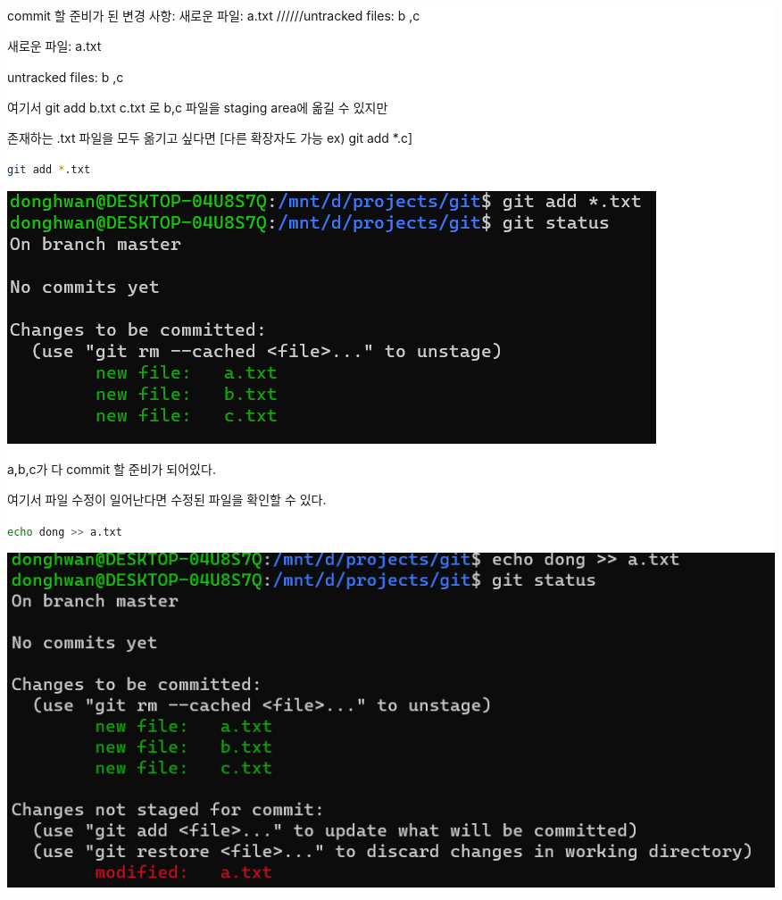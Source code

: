 commit 할 준비가 된 변경 사항: 새로운 파일: a.txt //////untracked files: b ,c

새로운 파일: a.txt

untracked files: b ,c

여기서 git add b.txt c.txt 로 b,c 파일을 staging area에 옮길 수 있지만

존재하는 .txt 파일을 모두 옮기고 싶다면 [다른 확장자도 가능 ex) git add *.c]

```bash
git add *.txt
```

![Untitled](git%20%E1%84%80%E1%85%B5%E1%84%8E%E1%85%A9%E1%84%91%E1%85%A7%E1%86%AB%20857947d232c2483d80fa83c89bbb07b1/Untitled%209.png)

a,b,c가 다 commit 할 준비가 되어있다.

여기서 파일 수정이 일어난다면 수정된 파일을 확인할 수 있다.

```bash
echo dong >> a.txt
```

![Untitled](git%20%E1%84%80%E1%85%B5%E1%84%8E%E1%85%A9%E1%84%91%E1%85%A7%E1%86%AB%20857947d232c2483d80fa83c89bbb07b1/Untitled%2010.png)
